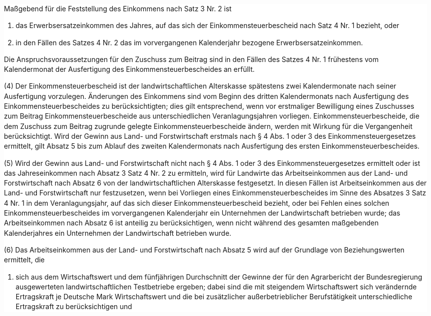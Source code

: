 
Maßgebend für die Feststellung des Einkommens nach Satz 3 Nr. 2 ist

1.  das Erwerbsersatzeinkommen des Jahres, auf das sich der
    Einkommensteuerbescheid nach Satz 4 Nr. 1 bezieht, oder


2.  in den Fällen des Satzes 4 Nr. 2 das im vorvergangenen Kalenderjahr
    bezogene Erwerbsersatzeinkommen.



Die Anspruchsvoraussetzungen für den Zuschuss zum Beitrag sind in den
Fällen des Satzes 4 Nr. 1 frühestens vom Kalendermonat der
Ausfertigung des Einkommensteuerbescheides an erfüllt.

(4) Der Einkommensteuerbescheid ist der landwirtschaftlichen
Alterskasse spätestens zwei Kalendermonate nach seiner Ausfertigung
vorzulegen. Änderungen des Einkommens sind vom Beginn des dritten
Kalendermonats nach Ausfertigung des Einkommensteuerbescheides zu
berücksichtigten; dies gilt entsprechend, wenn vor erstmaliger
Bewilligung eines Zuschusses zum Beitrag Einkommensteuerbescheide aus
unterschiedlichen Veranlagungsjahren vorliegen.
Einkommensteuerbescheide, die dem Zuschuss zum Beitrag zugrunde
gelegte Einkommensteuerbescheide ändern, werden mit Wirkung für die
Vergangenheit berücksichtigt. Wird der Gewinn aus Land- und
Forstwirtschaft erstmals nach § 4 Abs. 1 oder 3 des
Einkommensteuergesetzes ermittelt, gilt Absatz 5 bis zum Ablauf des
zweiten Kalendermonats nach Ausfertigung des ersten
Einkommensteuerbescheides.

(5) Wird der Gewinn aus Land- und Forstwirtschaft nicht nach § 4 Abs.
1 oder 3 des Einkommensteuergesetzes ermittelt oder ist das
Jahreseinkommen nach Absatz 3 Satz 4 Nr. 2 zu ermitteln, wird für
Landwirte das Arbeitseinkommen aus der Land- und Forstwirtschaft nach
Absatz 6 von der landwirtschaftlichen Alterskasse festgesetzt. In
diesen Fällen ist Arbeitseinkommen aus der Land- und Forstwirtschaft
nur festzusetzen, wenn bei Vorliegen eines Einkommensteuerbescheides
im Sinne des Absatzes 3 Satz 4 Nr. 1 in dem Veranlagungsjahr, auf das
sich dieser Einkommensteuerbescheid bezieht, oder bei Fehlen eines
solchen Einkommensteuerbescheides im vorvergangenen Kalenderjahr ein
Unternehmen der Landwirtschaft betrieben wurde; das Arbeitseinkommen
nach Absatz 6 ist anteilig zu berücksichtigen, wenn nicht während des
gesamten maßgebenden Kalenderjahres ein Unternehmen der Landwirtschaft
betrieben wurde.

(6) Das Arbeitseinkommen aus der Land- und Forstwirtschaft nach Absatz
5 wird auf der Grundlage von Beziehungswerten ermittelt, die

1.  sich aus dem Wirtschaftswert und dem fünfjährigen Durchschnitt der
    Gewinne der für den Agrarbericht der Bundesregierung ausgewerteten
    landwirtschaftlichen Testbetriebe ergeben; dabei sind die mit
    steigendem Wirtschaftswert sich verändernde Ertragskraft je Deutsche
    Mark Wirtschaftswert und die bei zusätzlicher außerbetrieblicher
    Berufstätigkeit unterschiedliche Ertragskraft zu berücksichtigen und
